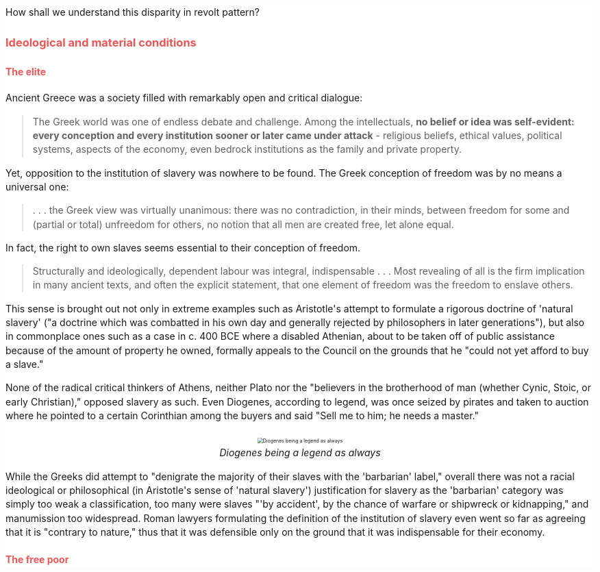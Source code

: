 How shall we understand this disparity in revolt pattern?

### <span style="color:#f05454">Ideological and material conditions</span><a name="2d"></a>

#### <span style="color:#f05454">The elite</span><a name="2d.i"></a>

Ancient Greece was a society filled with remarkably open and critical dialogue:

> The Greek world was one of endless debate and challenge. Among the intellectuals, **no belief or idea was self-evident: every conception and every institution sooner or later came under attack** - religious beliefs, ethical values, political systems, aspects of the economy, even bedrock institutions as the family and private property. 

Yet, opposition to the institution of slavery was nowhere to be found. The Greek conception of freedom was by no means a universal one:

> . . . the Greek view was virtually unanimous: there was no contradiction, in their minds, between freedom for some and (partial or total) unfreedom for others, no notion that all men are created free, let alone equal.

In fact, the right to own slaves seems essential to their conception of freedom. 

> Structurally and ideologically, dependent labour was integral, indispensable . . . Most revealing of all is the firm implication in many ancient texts, and often the explicit statement, that one element of freedom was the freedom to enslave others.

This sense is brought out not only in extreme examples such as Aristotle's attempt to formulate a rigorous doctrine of 'natural slavery' ("a doctrine which was combatted in his own day and generally rejected by philosophers in later generations"), but also in commonplace ones such as a case in c. 400 BCE where a disabled Athenian, about to be taken off of public assistance because of the amount of property he owned, formally appeals to the Council on the grounds that he "could not yet afford to buy a slave." 

None of the radical critical thinkers of Athens, neither Plato nor the "believers in the brotherhood of man (whether Cynic, Stoic, or early Christian)," opposed slavery as such. Even Diogenes, according to legend, was once seized by pirates and taken to auction where he pointed to a certain Corinthian among the buyers and said "Sell me to him; he needs a master."

<center>
<figure class="image">   <img src="https://www.worldhistory.org/img/c/p/1200x627/2886.jpg" style="zoom:50%;" alt="Diogenes being a legend as always">   <figcaption align  = "center"><i>Diogenes being a legend as always</i></figcaption> </figure>
</center>


While the Greeks did attempt to "denigrate the majority of their slaves with the 'barbarian' label,"  overall there was not a racial ideological or philosophical (in Aristotle's sense of 'natural slavery') justification for slavery as the 'barbarian' category was simply too weak a classification, too many were slaves "'by accident', by the chance of warfare or shipwreck or kidnapping," and manumission too widespread. Roman lawyers formulating the definition of the institution of slavery even went so far as agreeing that it is "contrary to nature," thus that it was defensible only on the ground that it was indispensable for their economy.  

#### <span style="color:#f05454">The free poor</span><a name="2d.ii"></a>

